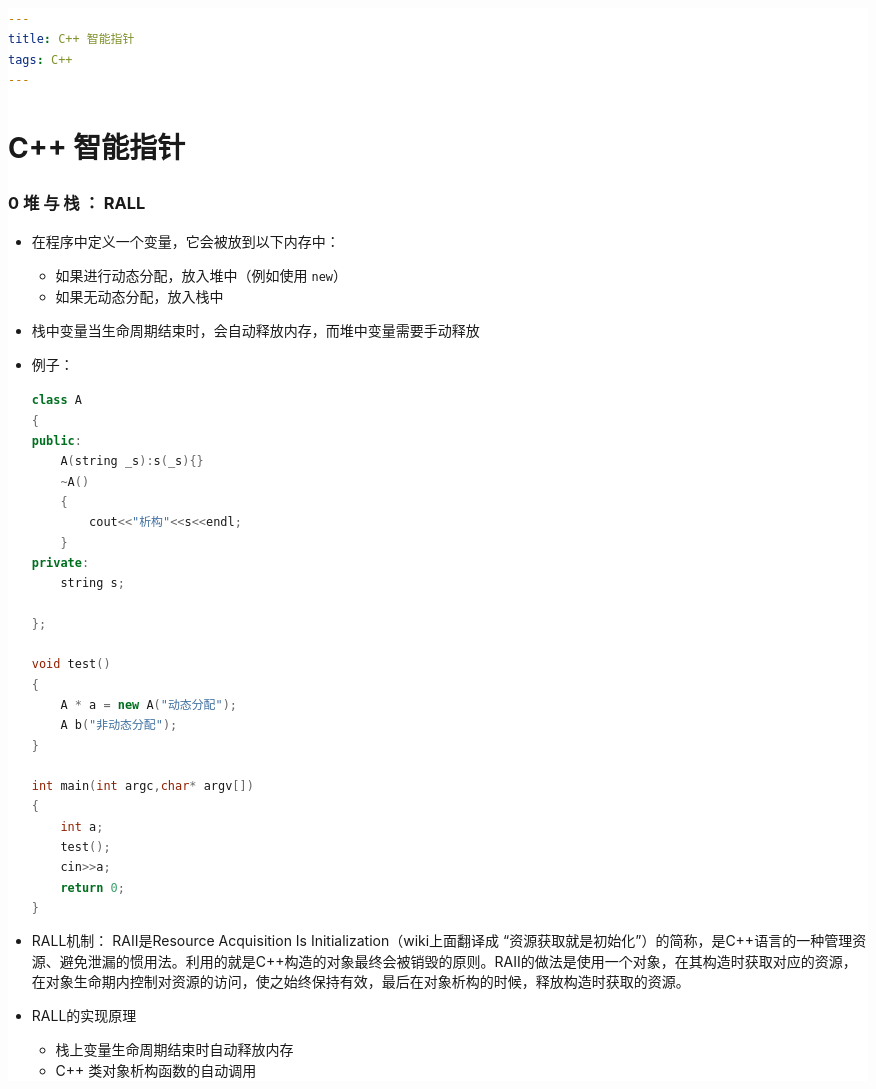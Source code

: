 ```yaml
---
title: C++ 智能指针
tags: C++
---
```




# C++ 智能指针

### 0 堆 与 栈 ： RALL

+ 在程序中定义一个变量，它会被放到以下内存中：
    + 如果进行动态分配，放入堆中（例如使用 `new`）
    + 如果无动态分配，放入栈中

+ 栈中变量当生命周期结束时，会自动释放内存，而堆中变量需要手动释放

+ 例子：
    ```cpp
    class A
    {
    public:
        A(string _s):s(_s){}
        ~A()
        {
            cout<<"析构"<<s<<endl;
        }
    private:
        string s;
        
    };

    void test()
    {
        A * a = new A("动态分配");
        A b("非动态分配");
    }

    int main(int argc,char* argv[])
    {
        int a;
        test();
        cin>>a;
        return 0;
    }
    ```

+ RALL机制： RAII是Resource Acquisition Is Initialization（wiki上面翻译成 “资源获取就是初始化”）的简称，是C++语言的一种管理资源、避免泄漏的惯用法。利用的就是C++构造的对象最终会被销毁的原则。RAII的做法是使用一个对象，在其构造时获取对应的资源，在对象生命期内控制对资源的访问，使之始终保持有效，最后在对象析构的时候，释放构造时获取的资源。

+ RALL的实现原理
    + 栈上变量生命周期结束时自动释放内存
    + C++ 类对象析构函数的自动调用
